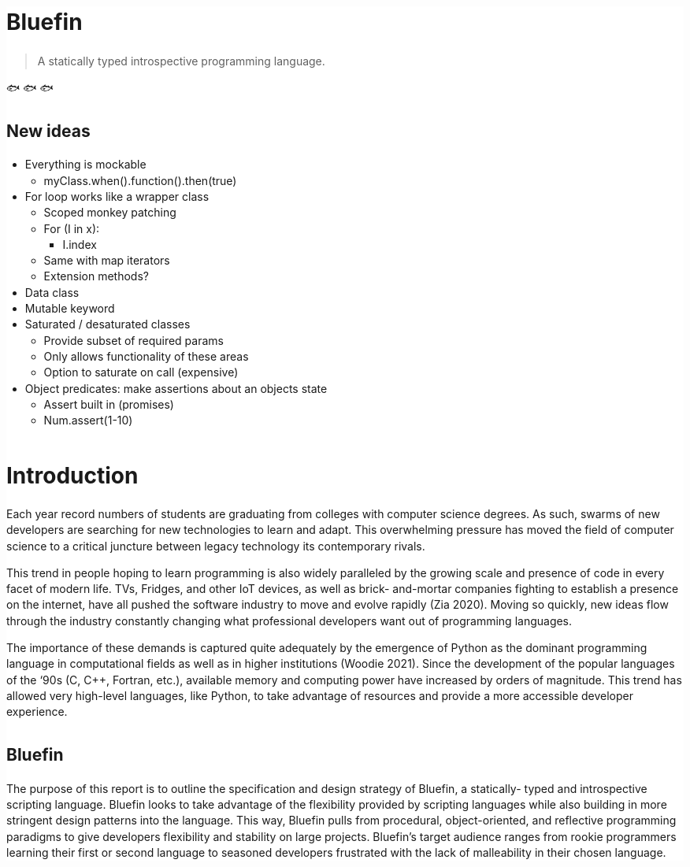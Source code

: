 # Bluefin

> A statically typed introspective programming language.

:fish: :fish: :fish:

## New ideas

-   Everything is mockable
    -   myClass.when().function().then(true)
-   For loop works like a wrapper class
    -   Scoped monkey patching
    -   For (I in x):
        -   I.index
    -   Same with map iterators
    -   Extension methods?
-   Data class
-   Mutable keyword
-   Saturated / desaturated classes
    -   Provide subset of required params
    -   Only allows functionality of these areas
    -   Option to saturate on call (expensive)
-   Object predicates: make assertions about an objects state
    -   Assert built in (promises)
    -   Num.assert(1-10)

# Introduction

Each year record numbers of students are graduating from colleges with computer science degrees. As such, swarms of new developers are searching for new technologies to learn and adapt. This overwhelming pressure has moved the field of computer science to a critical juncture between legacy technology its contemporary rivals.

This trend in people hoping to learn programming is also widely paralleled by the growing scale and presence of code in every facet of modern life. TVs, Fridges, and other IoT devices, as well as brick- and-mortar companies fighting to establish a presence on the internet, have all pushed the software industry to move and evolve rapidly (Zia 2020). Moving so quickly, new ideas flow through the industry constantly changing what professional developers want out of programming languages.

The importance of these demands is captured quite adequately by the emergence of Python as the dominant programming language in computational fields as well as in higher institutions (Woodie 2021). Since the development of the popular languages of the ‘90s (C, C++, Fortran, etc.), available memory and computing power have increased by orders of magnitude. This trend has allowed very high-level languages, like Python, to take advantage of resources and provide a more accessible developer experience.

## Bluefin

The purpose of this report is to outline the specification and design strategy of Bluefin, a statically- typed and introspective scripting language. Bluefin looks to take advantage of the flexibility provided by scripting languages while also building in more stringent design patterns into the language. This way, Bluefin pulls from procedural, object-oriented, and reflective programming paradigms to give developers flexibility and stability on large projects. Bluefin’s target audience ranges from rookie programmers learning their first or second language to seasoned developers frustrated with the lack of malleability in their chosen language.

